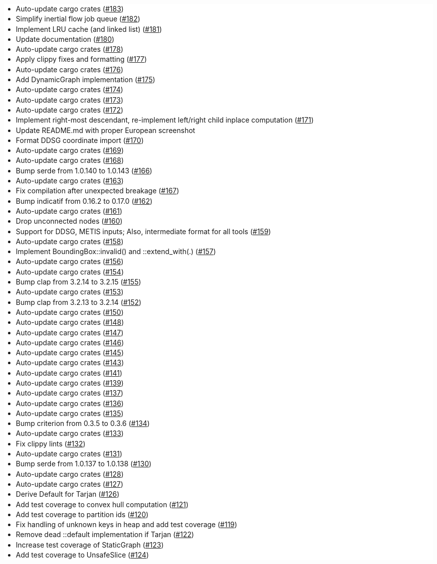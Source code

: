 - Auto-update cargo crates ([#183](https://github.com/DennisOSRM/toolbox-rs/pull/183))
- Simplify inertial flow job queue ([#182](https://github.com/DennisOSRM/toolbox-rs/pull/182))
- Implement LRU cache (and linked list) ([#181](https://github.com/DennisOSRM/toolbox-rs/pull/181))
- Update documentation ([#180](https://github.com/DennisOSRM/toolbox-rs/pull/180))
- Auto-update cargo crates ([#178](https://github.com/DennisOSRM/toolbox-rs/pull/178))
- Apply clippy fixes and formatting ([#177](https://github.com/DennisOSRM/toolbox-rs/pull/177))
- Auto-update cargo crates ([#176](https://github.com/DennisOSRM/toolbox-rs/pull/176))
- Add DynamicGraph implementation ([#175](https://github.com/DennisOSRM/toolbox-rs/pull/175))
- Auto-update cargo crates ([#174](https://github.com/DennisOSRM/toolbox-rs/pull/174))
- Auto-update cargo crates ([#173](https://github.com/DennisOSRM/toolbox-rs/pull/173))
- Auto-update cargo crates ([#172](https://github.com/DennisOSRM/toolbox-rs/pull/172))
- Implement right-most descendant, re-implement left/right child inplace computation ([#171](https://github.com/DennisOSRM/toolbox-rs/pull/171))
- Update README.md with proper European screenshot
- Format DDSG coordinate import ([#170](https://github.com/DennisOSRM/toolbox-rs/pull/170))
- Auto-update cargo crates ([#169](https://github.com/DennisOSRM/toolbox-rs/pull/169))
- Auto-update cargo crates ([#168](https://github.com/DennisOSRM/toolbox-rs/pull/168))
- Bump serde from 1.0.140 to 1.0.143 ([#166](https://github.com/DennisOSRM/toolbox-rs/pull/166))
- Auto-update cargo crates ([#163](https://github.com/DennisOSRM/toolbox-rs/pull/163))
- Fix compilation after unexpected breakage ([#167](https://github.com/DennisOSRM/toolbox-rs/pull/167))
- Bump indicatif from 0.16.2 to 0.17.0 ([#162](https://github.com/DennisOSRM/toolbox-rs/pull/162))
- Auto-update cargo crates ([#161](https://github.com/DennisOSRM/toolbox-rs/pull/161))
- Drop unconnected nodes ([#160](https://github.com/DennisOSRM/toolbox-rs/pull/160))
- Support for DDSG, METIS inputs; Also, intermediate format for all tools ([#159](https://github.com/DennisOSRM/toolbox-rs/pull/159))
- Auto-update cargo crates ([#158](https://github.com/DennisOSRM/toolbox-rs/pull/158))
- Implement BoundingBox::invalid() and ::extend_with(.) ([#157](https://github.com/DennisOSRM/toolbox-rs/pull/157))
- Auto-update cargo crates ([#156](https://github.com/DennisOSRM/toolbox-rs/pull/156))
- Auto-update cargo crates ([#154](https://github.com/DennisOSRM/toolbox-rs/pull/154))
- Bump clap from 3.2.14 to 3.2.15 ([#155](https://github.com/DennisOSRM/toolbox-rs/pull/155))
- Auto-update cargo crates ([#153](https://github.com/DennisOSRM/toolbox-rs/pull/153))
- Bump clap from 3.2.13 to 3.2.14 ([#152](https://github.com/DennisOSRM/toolbox-rs/pull/152))
- Auto-update cargo crates ([#150](https://github.com/DennisOSRM/toolbox-rs/pull/150))
- Auto-update cargo crates ([#148](https://github.com/DennisOSRM/toolbox-rs/pull/148))
- Auto-update cargo crates ([#147](https://github.com/DennisOSRM/toolbox-rs/pull/147))
- Auto-update cargo crates ([#146](https://github.com/DennisOSRM/toolbox-rs/pull/146))
- Auto-update cargo crates ([#145](https://github.com/DennisOSRM/toolbox-rs/pull/145))
- Auto-update cargo crates ([#143](https://github.com/DennisOSRM/toolbox-rs/pull/143))
- Auto-update cargo crates ([#141](https://github.com/DennisOSRM/toolbox-rs/pull/141))
- Auto-update cargo crates ([#139](https://github.com/DennisOSRM/toolbox-rs/pull/139))
- Auto-update cargo crates ([#137](https://github.com/DennisOSRM/toolbox-rs/pull/137))
- Auto-update cargo crates ([#136](https://github.com/DennisOSRM/toolbox-rs/pull/136))
- Auto-update cargo crates ([#135](https://github.com/DennisOSRM/toolbox-rs/pull/135))
- Bump criterion from 0.3.5 to 0.3.6 ([#134](https://github.com/DennisOSRM/toolbox-rs/pull/134))
- Auto-update cargo crates ([#133](https://github.com/DennisOSRM/toolbox-rs/pull/133))
- Fix clippy lints ([#132](https://github.com/DennisOSRM/toolbox-rs/pull/132))
- Auto-update cargo crates ([#131](https://github.com/DennisOSRM/toolbox-rs/pull/131))
- Bump serde from 1.0.137 to 1.0.138 ([#130](https://github.com/DennisOSRM/toolbox-rs/pull/130))
- Auto-update cargo crates ([#128](https://github.com/DennisOSRM/toolbox-rs/pull/128))
- Auto-update cargo crates ([#127](https://github.com/DennisOSRM/toolbox-rs/pull/127))
- Derive Default for Tarjan ([#126](https://github.com/DennisOSRM/toolbox-rs/pull/126))
- Add test coverage to convex hull computation ([#121](https://github.com/DennisOSRM/toolbox-rs/pull/121))
- Add test coverage to partition ids ([#120](https://github.com/DennisOSRM/toolbox-rs/pull/120))
- Fix handling of unknown keys in heap and add test coverage ([#119](https://github.com/DennisOSRM/toolbox-rs/pull/119))
- Remove dead ::default implementation if Tarjan ([#122](https://github.com/DennisOSRM/toolbox-rs/pull/122))
- Increase test coverage of StaticGraph ([#123](https://github.com/DennisOSRM/toolbox-rs/pull/123))
- Add test coverage to UnsafeSlice ([#124](https://github.com/DennisOSRM/toolbox-rs/pull/124))
